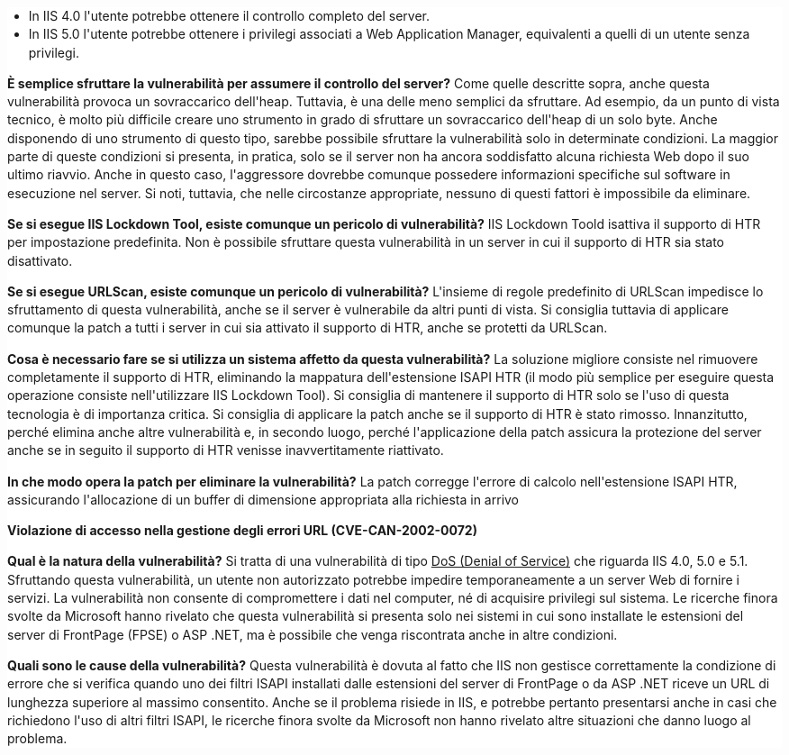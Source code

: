 -   In IIS 4.0 l'utente potrebbe ottenere il controllo completo del server.
-   In IIS 5.0 l'utente potrebbe ottenere i privilegi associati a Web Application Manager, equivalenti a quelli di un utente senza privilegi.

**È semplice sfruttare la vulnerabilità per assumere il controllo del server?**
Come quelle descritte sopra, anche questa vulnerabilità provoca un sovraccarico dell'heap. Tuttavia, è una delle meno semplici da sfruttare. Ad esempio, da un punto di vista tecnico, è molto più difficile creare uno strumento in grado di sfruttare un sovraccarico dell'heap di un solo byte.
Anche disponendo di uno strumento di questo tipo, sarebbe possibile sfruttare la vulnerabilità solo in determinate condizioni. La maggior parte di queste condizioni si presenta, in pratica, solo se il server non ha ancora soddisfatto alcuna richiesta Web dopo il suo ultimo riavvio. Anche in questo caso, l'aggressore dovrebbe comunque possedere informazioni specifiche sul software in esecuzione nel server. Si noti, tuttavia, che nelle circostanze appropriate, nessuno di questi fattori è impossibile da eliminare.

**Se si esegue IIS Lockdown Tool, esiste comunque un pericolo di vulnerabilità?**
IIS Lockdown Toold isattiva il supporto di HTR per impostazione predefinita. Non è possibile sfruttare questa vulnerabilità in un server in cui il supporto di HTR sia stato disattivato.

**Se si esegue URLScan, esiste comunque un pericolo di vulnerabilità?**
L'insieme di regole predefinito di URLScan impedisce lo sfruttamento di questa vulnerabilità, anche se il server è vulnerabile da altri punti di vista. Si consiglia tuttavia di applicare comunque la patch a tutti i server in cui sia attivato il supporto di HTR, anche se protetti da URLScan.

**Cosa è necessario fare se si utilizza un sistema affetto da questa vulnerabilità?**
La soluzione migliore consiste nel rimuovere completamente il supporto di HTR, eliminando la mappatura dell'estensione ISAPI HTR (il modo più semplice per eseguire questa operazione consiste nell'utilizzare IIS Lockdown Tool). Si consiglia di mantenere il supporto di HTR solo se l'uso di questa tecnologia è di importanza critica.
Si consiglia di applicare la patch anche se il supporto di HTR è stato rimosso. Innanzitutto, perché elimina anche altre vulnerabilità e, in secondo luogo, perché l'applicazione della patch assicura la protezione del server anche se in seguito il supporto di HTR venisse inavvertitamente riattivato.

**In che modo opera la patch per eliminare la vulnerabilità?**
La patch corregge l'errore di calcolo nell'estensione ISAPI HTR, assicurando l'allocazione di un buffer di dimensione appropriata alla richiesta in arrivo

**Violazione di accesso nella gestione degli errori URL (CVE-CAN-2002-0072)**

**Qual è la natura della vulnerabilità?**
Si tratta di una vulnerabilità di tipo [DoS (Denial of Service)](http://www.microsoft.com/technet/security/bulletin/glossary.asp) che riguarda IIS 4.0, 5.0 e 5.1. Sfruttando questa vulnerabilità, un utente non autorizzato potrebbe impedire temporaneamente a un server Web di fornire i servizi.
La vulnerabilità non consente di compromettere i dati nel computer, né di acquisire privilegi sul sistema. Le ricerche finora svolte da Microsoft hanno rivelato che questa vulnerabilità si presenta solo nei sistemi in cui sono installate le estensioni del server di FrontPage (FPSE) o ASP .NET, ma è possibile che venga riscontrata anche in altre condizioni.

**Quali sono le cause della vulnerabilità?**
Questa vulnerabilità è dovuta al fatto che IIS non gestisce correttamente la condizione di errore che si verifica quando uno dei filtri ISAPI installati dalle estensioni del server di FrontPage o da ASP .NET riceve un URL di lunghezza superiore al massimo consentito. Anche se il problema risiede in IIS, e potrebbe pertanto presentarsi anche in casi che richiedono l'uso di altri filtri ISAPI, le ricerche finora svolte da Microsoft non hanno rivelato altre situazioni che danno luogo al problema.

